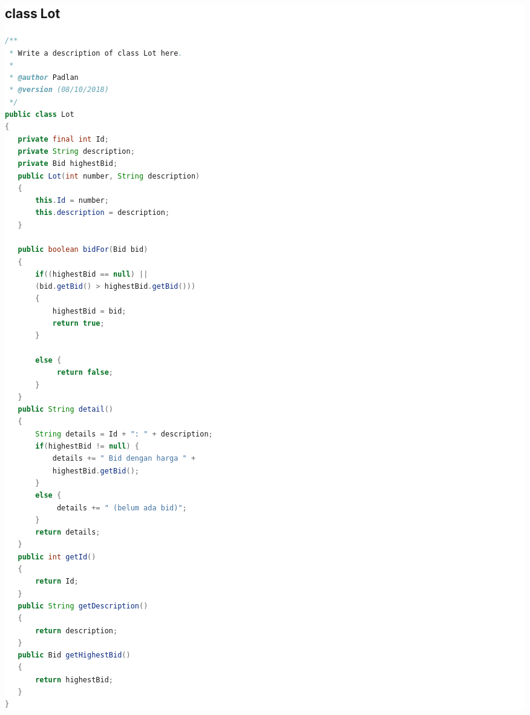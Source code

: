 ## class Lot

```java
/**
 * Write a description of class Lot here.
 *
 * @author Padlan
 * @version (08/10/2018)
 */
public class Lot    
{   
   private final int Id;  
   private String description;  
   private Bid highestBid;  
   public Lot(int number, String description)   
   {  
       this.Id = number;   
       this.description = description;   
   }
   
   public boolean bidFor(Bid bid)   
   {  
       if((highestBid == null) ||   
       (bid.getBid() > highestBid.getBid())) 
       {   
           highestBid = bid;   
           return true;   
       }
       
       else {   
            return false;   
       }   
   }   
   public String detail()   
   {    
       String details = Id + ": " + description;   
       if(highestBid != null) {   
           details += " Bid dengan harga " +    
           highestBid.getBid();   
       }   
       else {   
            details += " (belum ada bid)";   
       }   
       return details;   
   }   
   public int getId()   
   {
       return Id;   
   }   
   public String getDescription()   
   {  
       return description;   
   }   
   public Bid getHighestBid()   
   {  
       return highestBid;   
   }   
}  
```
